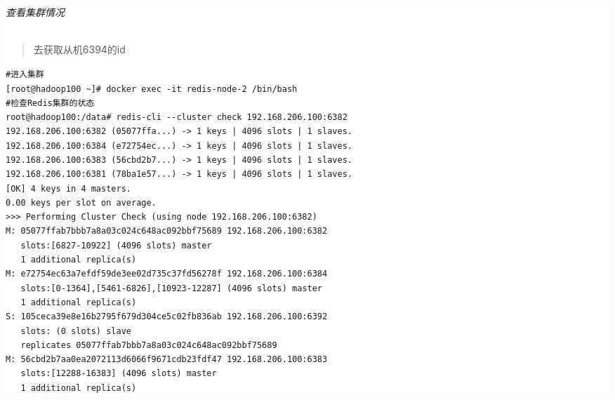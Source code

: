 

###### 查看集群情况

> 去获取从机6394的id

```
#进入集群
[root@hadoop100 ~]# docker exec -it redis-node-2 /bin/bash
#检查Redis集群的状态
root@hadoop100:/data# redis-cli --cluster check 192.168.206.100:6382
192.168.206.100:6382 (05077ffa...) -> 1 keys | 4096 slots | 1 slaves.
192.168.206.100:6384 (e72754ec...) -> 1 keys | 4096 slots | 1 slaves.
192.168.206.100:6383 (56cbd2b7...) -> 1 keys | 4096 slots | 1 slaves.
192.168.206.100:6381 (78ba1e57...) -> 1 keys | 4096 slots | 1 slaves.
[OK] 4 keys in 4 masters.
0.00 keys per slot on average.
>>> Performing Cluster Check (using node 192.168.206.100:6382)
M: 05077ffab7bbb7a8a03c024c648ac092bbf75689 192.168.206.100:6382
   slots:[6827-10922] (4096 slots) master
   1 additional replica(s)
M: e72754ec63a7efdf59de3ee02d735c37fd56278f 192.168.206.100:6384
   slots:[0-1364],[5461-6826],[10923-12287] (4096 slots) master
   1 additional replica(s)
S: 105ceca39e8e16b2795f679d304ce5c02fb836ab 192.168.206.100:6392
   slots: (0 slots) slave
   replicates 05077ffab7bbb7a8a03c024c648ac092bbf75689
M: 56cbd2b7aa0ea2072113d6066f9671cdb23fdf47 192.168.206.100:6383
   slots:[12288-16383] (4096 slots) master
   1 additional replica(s)
